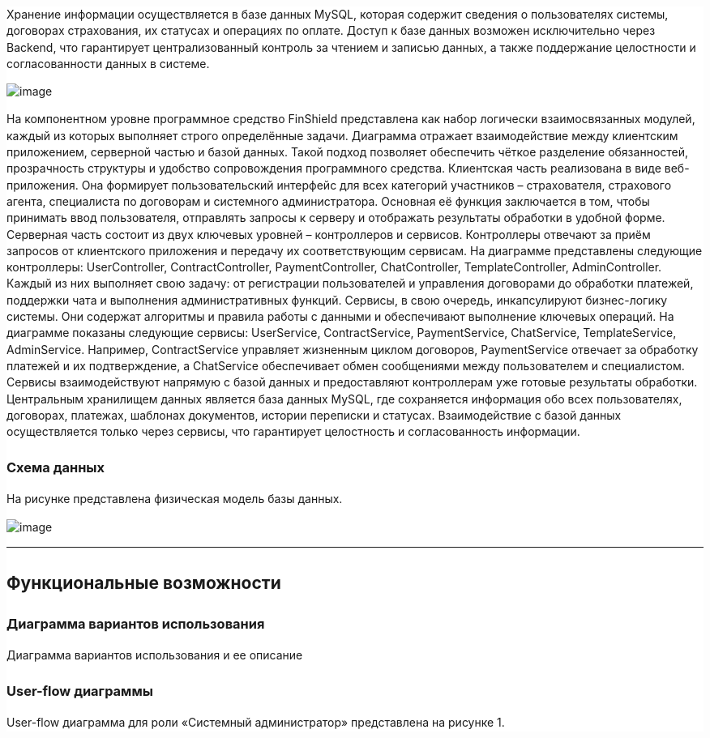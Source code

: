 Хранение информации осуществляется в базе данных MySQL, которая содержит сведения о пользователях системы, договорах страхования, их статусах и операциях по оплате. Доступ к базе данных возможен исключительно через Backend, что гарантирует централизованный контроль за чтением и записью данных, а также поддержание целостности и согласованности данных в системе.

<img width="1097" height="801" alt="image" src="https://github.com/user-attachments/assets/9d0ce557-7a1c-44d4-b4d6-3a2ad473f58b" />

На компонентном уровне программное средство FinShield представлена как набор логически взаимосвязанных модулей, каждый из которых выполняет строго определённые задачи. Диаграмма отражает взаимодействие между клиентским приложением, серверной частью и базой данных. Такой подход позволяет обеспечить чёткое разделение обязанностей, прозрачность структуры и удобство сопровождения программного средства.
Клиентская часть реализована в виде веб-приложения. Она формирует пользовательский интерфейс для всех категорий участников – страхователя, страхового агента, специалиста по договорам и системного администратора. Основная её функция заключается в том, чтобы принимать ввод пользователя, отправлять запросы к серверу и отображать результаты обработки в удобной форме.
Серверная часть состоит из двух ключевых уровней – контроллеров и сервисов. Контроллеры отвечают за приём запросов от клиентского приложения и передачу их соответствующим сервисам. На диаграмме представлены следующие контроллеры: UserController, ContractController, PaymentController, ChatController, TemplateController, AdminController. Каждый из них выполняет свою задачу: от регистрации пользователей и управления договорами до обработки платежей, поддержки чата и выполнения административных функций.
Сервисы, в свою очередь, инкапсулируют бизнес-логику системы. Они содержат алгоритмы и правила работы с данными и обеспечивают выполнение ключевых операций. На диаграмме показаны следующие сервисы: UserService, ContractService, PaymentService, ChatService, TemplateService, AdminService. Например, ContractService управляет жизненным циклом договоров, PaymentService отвечает за обработку платежей и их подтверждение, а ChatService обеспечивает обмен сообщениями между пользователем и специалистом. Сервисы взаимодействуют напрямую с базой данных и предоставляют контроллерам уже готовые результаты обработки.
Центральным хранилищем данных является база данных MySQL, где сохраняется информация обо всех пользователях, договорах, платежах, шаблонах документов, истории переписки и статусах. Взаимодействие с базой данных осуществляется только через сервисы, что гарантирует целостность и согласованность информации.


### Схема данных

На рисунке представлена физическая модель базы данных.

<img width="565" height="421" alt="image" src="https://github.com/user-attachments/assets/388f5e5f-f1f9-4c22-9fd2-373d3bef5e3c" />

---

## **Функциональные возможности**

### Диаграмма вариантов использования

Диаграмма вариантов использования и ее описание

### User-flow диаграммы

User-flow диаграмма для роли «Системный администратор» представлена на рисунке 1.
